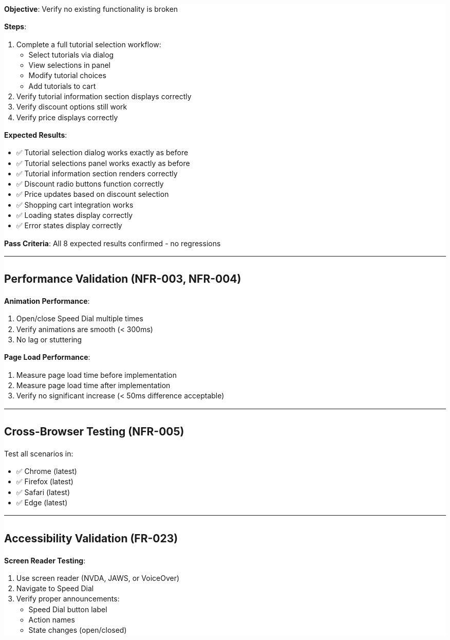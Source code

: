 **Objective**: Verify no existing functionality is broken

**Steps**:
1. Complete a full tutorial selection workflow:
   - Select tutorials via dialog
   - View selections in panel
   - Modify tutorial choices
   - Add tutorials to cart
2. Verify tutorial information section displays correctly
3. Verify discount options still work
4. Verify price displays correctly

**Expected Results**:
- ✅ Tutorial selection dialog works exactly as before
- ✅ Tutorial selections panel works exactly as before
- ✅ Tutorial information section renders correctly
- ✅ Discount radio buttons function correctly
- ✅ Price updates based on discount selection
- ✅ Shopping cart integration works
- ✅ Loading states display correctly
- ✅ Error states display correctly

**Pass Criteria**: All 8 expected results confirmed - no regressions

---

## Performance Validation (NFR-003, NFR-004)

**Animation Performance**:
1. Open/close Speed Dial multiple times
2. Verify animations are smooth (< 300ms)
3. No lag or stuttering

**Page Load Performance**:
1. Measure page load time before implementation
2. Measure page load time after implementation
3. Verify no significant increase (< 50ms difference acceptable)

---

## Cross-Browser Testing (NFR-005)

Test all scenarios in:
- ✅ Chrome (latest)
- ✅ Firefox (latest)
- ✅ Safari (latest)
- ✅ Edge (latest)

---

## Accessibility Validation (FR-023)

**Screen Reader Testing**:
1. Use screen reader (NVDA, JAWS, or VoiceOver)
2. Navigate to Speed Dial
3. Verify proper announcements:
   - Speed Dial button label
   - Action names
   - State changes (open/closed)
